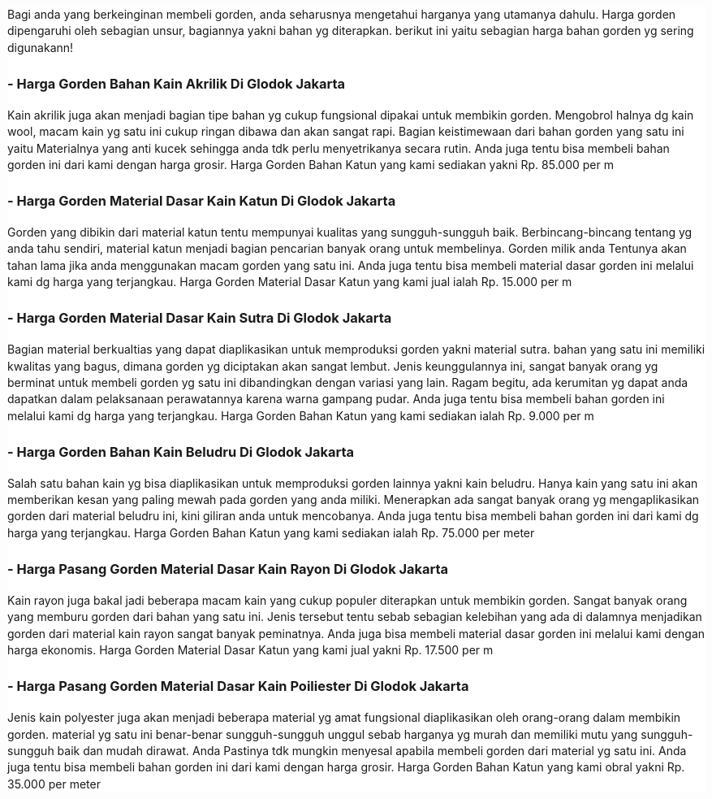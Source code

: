 Bagi anda yang berkeinginan membeli gorden, anda seharusnya mengetahui harganya yang utamanya dahulu. Harga gorden dipengaruhi oleh sebagian unsur, bagiannya yakni bahan yg diterapkan. berikut ini yaitu sebagian harga bahan gorden yg sering digunakann!

### \- Harga Gorden Bahan Kain Akrilik Di Glodok Jakarta

Kain akrilik juga akan menjadi bagian tipe bahan yg cukup fungsional dipakai untuk membikin gorden. Mengobrol halnya dg kain wool, macam kain yg satu ini cukup ringan dibawa dan akan sangat rapi. Bagian keistimewaan dari bahan gorden yang satu ini yaitu Materialnya yang anti kucek sehingga anda tdk perlu menyetrikanya secara rutin. Anda juga tentu bisa membeli bahan gorden ini dari kami dengan harga grosir. Harga Gorden Bahan Katun yang kami sediakan yakni Rp. 85.000 per m

### \- Harga Gorden Material Dasar Kain Katun Di Glodok Jakarta

Gorden yang dibikin dari material katun tentu mempunyai kualitas yang sungguh-sungguh baik. Berbincang-bincang tentang yg anda tahu sendiri, material katun menjadi bagian pencarian banyak orang untuk membelinya. Gorden milik anda Tentunya akan tahan lama jika anda menggunakan macam gorden yang satu ini. Anda juga tentu bisa membeli material dasar gorden ini melalui kami dg harga yang terjangkau. Harga Gorden Material Dasar Katun yang kami jual ialah Rp. 15.000 per m

### \- Harga Gorden Material Dasar Kain Sutra Di Glodok Jakarta

Bagian material berkualtias yang dapat diaplikasikan untuk memproduksi gorden yakni material sutra. bahan yang satu ini memiliki kwalitas yang bagus, dimana gorden yg diciptakan akan sangat lembut. Jenis keunggulannya ini, sangat banyak orang yg berminat untuk membeli gorden yg satu ini dibandingkan dengan variasi yang lain. Ragam begitu, ada kerumitan yg dapat anda dapatkan dalam pelaksanaan perawatannya karena warna gampang pudar. Anda juga tentu bisa membeli bahan gorden ini melalui kami dg harga yang terjangkau. Harga Gorden Bahan Katun yang kami sediakan ialah Rp. 9.000 per m

### \- Harga Gorden Bahan Kain Beludru Di Glodok Jakarta

Salah satu bahan kain yg bisa diaplikasikan untuk memproduksi gorden lainnya yakni kain beludru. Hanya kain yang satu ini akan memberikan kesan yang paling mewah pada gorden yang anda miliki. Menerapkan ada sangat banyak orang yg mengaplikasikan gorden dari material beludru ini, kini giliran anda untuk mencobanya. Anda juga tentu bisa membeli bahan gorden ini dari kami dg harga yang terjangkau. Harga Gorden Bahan Katun yang kami sediakan ialah Rp. 75.000 per meter

### \- Harga Pasang Gorden Material Dasar Kain Rayon Di Glodok Jakarta

Kain rayon juga bakal jadi beberapa macam kain yang cukup populer diterapkan untuk membikin gorden. Sangat banyak orang yang memburu gorden dari bahan yang satu ini. Jenis tersebut tentu sebab sebagian kelebihan yang ada di dalamnya menjadikan gorden dari material kain rayon sangat banyak peminatnya. Anda juga bisa membeli material dasar gorden ini melalui kami dengan harga ekonomis. Harga Gorden Material Dasar Katun yang kami jual yakni Rp. 17.500 per m

### \- Harga Pasang Gorden Material Dasar Kain Poiliester Di Glodok Jakarta

Jenis kain polyester juga akan menjadi beberapa material yg amat fungsional diaplikasikan oleh orang-orang dalam membikin gorden. material yg satu ini benar-benar sungguh-sungguh unggul sebab harganya yg murah dan memiliki mutu yang sungguh-sungguh baik dan mudah dirawat. Anda Pastinya tdk mungkin menyesal apabila membeli gorden dari material yg satu ini. Anda juga tentu bisa membeli bahan gorden ini dari kami dengan harga grosir. Harga Gorden Bahan Katun yang kami obral yakni Rp. 35.000 per meter

